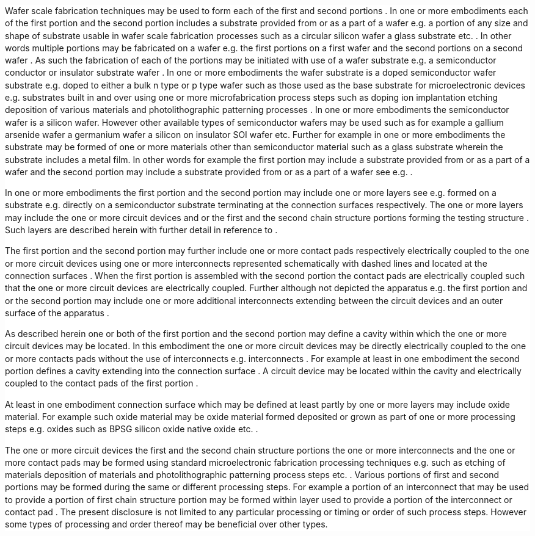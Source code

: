 Wafer scale fabrication techniques may be used to form each of the first and second portions . In one or more embodiments each of the first portion and the second portion includes a substrate provided from or as a part of a wafer e.g. a portion of any size and shape of substrate usable in wafer scale fabrication processes such as a circular silicon wafer a glass substrate etc. . In other words multiple portions may be fabricated on a wafer e.g. the first portions on a first wafer and the second portions on a second wafer . As such the fabrication of each of the portions may be initiated with use of a wafer substrate e.g. a semiconductor conductor or insulator substrate wafer . In one or more embodiments the wafer substrate is a doped semiconductor wafer substrate e.g. doped to either a bulk n type or p type wafer such as those used as the base substrate for microelectronic devices e.g. substrates built in and over using one or more microfabrication process steps such as doping ion implantation etching deposition of various materials and photolithographic patterning processes . In one or more embodiments the semiconductor wafer is a silicon wafer. However other available types of semiconductor wafers may be used such as for example a gallium arsenide wafer a germanium wafer a silicon on insulator SOI wafer etc. Further for example in one or more embodiments the substrate may be formed of one or more materials other than semiconductor material such as a glass substrate wherein the substrate includes a metal film. In other words for example the first portion may include a substrate provided from or as a part of a wafer and the second portion may include a substrate provided from or as a part of a wafer see e.g. .

In one or more embodiments the first portion and the second portion may include one or more layers see e.g. formed on a substrate e.g. directly on a semiconductor substrate terminating at the connection surfaces respectively. The one or more layers may include the one or more circuit devices and or the first and the second chain structure portions forming the testing structure . Such layers are described herein with further detail in reference to .

The first portion and the second portion may further include one or more contact pads respectively electrically coupled to the one or more circuit devices using one or more interconnects represented schematically with dashed lines and located at the connection surfaces . When the first portion is assembled with the second portion the contact pads are electrically coupled such that the one or more circuit devices are electrically coupled. Further although not depicted the apparatus e.g. the first portion and or the second portion may include one or more additional interconnects extending between the circuit devices and an outer surface of the apparatus .

As described herein one or both of the first portion and the second portion may define a cavity within which the one or more circuit devices may be located. In this embodiment the one or more circuit devices may be directly electrically coupled to the one or more contacts pads without the use of interconnects e.g. interconnects . For example at least in one embodiment the second portion defines a cavity extending into the connection surface . A circuit device may be located within the cavity and electrically coupled to the contact pads of the first portion .

At least in one embodiment connection surface which may be defined at least partly by one or more layers may include oxide material. For example such oxide material may be oxide material formed deposited or grown as part of one or more processing steps e.g. oxides such as BPSG silicon oxide native oxide etc. .

The one or more circuit devices the first and the second chain structure portions the one or more interconnects and the one or more contact pads may be formed using standard microelectronic fabrication processing techniques e.g. such as etching of materials deposition of materials and photolithographic patterning process steps etc. . Various portions of first and second portions may be formed during the same or different processing steps. For example a portion of an interconnect that may be used to provide a portion of first chain structure portion may be formed within layer used to provide a portion of the interconnect or contact pad . The present disclosure is not limited to any particular processing or timing or order of such process steps. However some types of processing and order thereof may be beneficial over other types.
